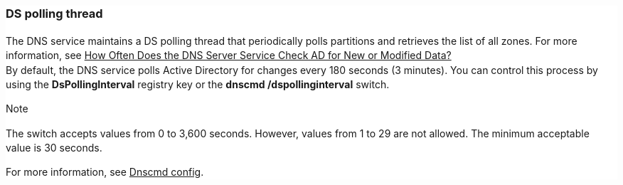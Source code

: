 ### DS polling thread

The DNS service maintains a DS polling thread that periodically polls partitions and retrieves the list of all zones. For more information, see [How Often Does the DNS Server Service Check AD for New or Modified Data?](https://blogs.technet.microsoft.com/askpfeplat/2013/03/22/mailbag-how-often-does-the-dns-server-service-check-ad-for-new-or-modified-data/)  
By default, the DNS service polls Active Directory for changes every 180 seconds (3 minutes). You can control this process by using the **DsPollingInterval**  registry key or the **dnscmd /dspollinginterval**  switch.  
> [!Note]
> The switch accepts values from 0 to 3,600 seconds. However, values from 1 to 29 are not allowed. The minimum acceptable value is 30 seconds.  

For more information, see [Dnscmd config](https://technet.microsoft.com/library/cc756116%28v=WS.10%29.aspx#BKMK_3).
